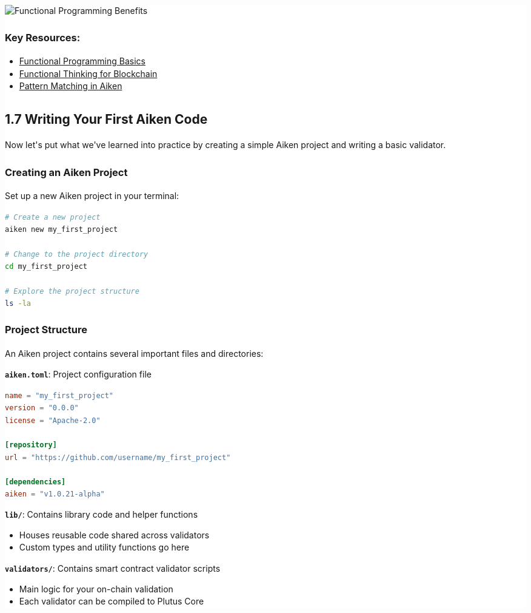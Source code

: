 ![Functional Programming Benefits](/image/functional-benefits.png)

### Key Resources:
- [Functional Programming Basics](https://aiken-lang.org/language-tour/getting-started)
- [Functional Thinking for Blockchain](https://iohk.io/en/blog/posts/2021/03/12/functional-smart-contracts-on-cardano/)
- [Pattern Matching in Aiken](https://aiken-lang.org/language-tour/pattern-matching)

## 1.7 Writing Your First Aiken Code

Now let's put what we've learned into practice by creating a simple Aiken project and writing a basic validator.

### Creating an Aiken Project

Set up a new Aiken project in your terminal:

```bash
# Create a new project
aiken new my_first_project

# Change to the project directory
cd my_first_project

# Explore the project structure
ls -la
```

### Project Structure

An Aiken project contains several important files and directories:

**`aiken.toml`**: Project configuration file
```toml
name = "my_first_project"
version = "0.0.0"
license = "Apache-2.0"

[repository]
url = "https://github.com/username/my_first_project"

[dependencies]
aiken = "v1.0.21-alpha"
```

**`lib/`**: Contains library code and helper functions
- Houses reusable code shared across validators
- Custom types and utility functions go here

**`validators/`**: Contains smart contract validator scripts
- Main logic for your on-chain validation
- Each validator can be compiled to Plutus Core
